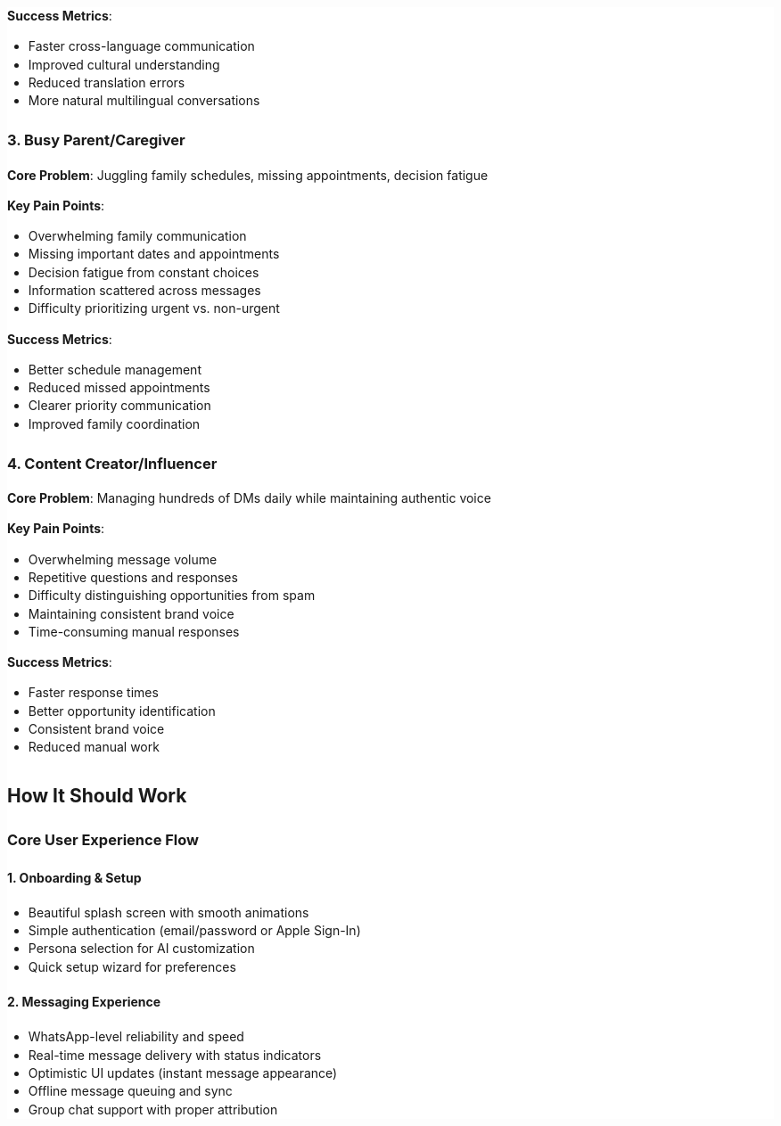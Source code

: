**Success Metrics**:
- Faster cross-language communication
- Improved cultural understanding
- Reduced translation errors
- More natural multilingual conversations

### 3. Busy Parent/Caregiver
**Core Problem**: Juggling family schedules, missing appointments, decision fatigue

**Key Pain Points**:
- Overwhelming family communication
- Missing important dates and appointments
- Decision fatigue from constant choices
- Information scattered across messages
- Difficulty prioritizing urgent vs. non-urgent

**Success Metrics**:
- Better schedule management
- Reduced missed appointments
- Clearer priority communication
- Improved family coordination

### 4. Content Creator/Influencer
**Core Problem**: Managing hundreds of DMs daily while maintaining authentic voice

**Key Pain Points**:
- Overwhelming message volume
- Repetitive questions and responses
- Difficulty distinguishing opportunities from spam
- Maintaining consistent brand voice
- Time-consuming manual responses

**Success Metrics**:
- Faster response times
- Better opportunity identification
- Consistent brand voice
- Reduced manual work

## How It Should Work

### Core User Experience Flow

#### 1. Onboarding & Setup
- Beautiful splash screen with smooth animations
- Simple authentication (email/password or Apple Sign-In)
- Persona selection for AI customization
- Quick setup wizard for preferences

#### 2. Messaging Experience
- WhatsApp-level reliability and speed
- Real-time message delivery with status indicators
- Optimistic UI updates (instant message appearance)
- Offline message queuing and sync
- Group chat support with proper attribution
